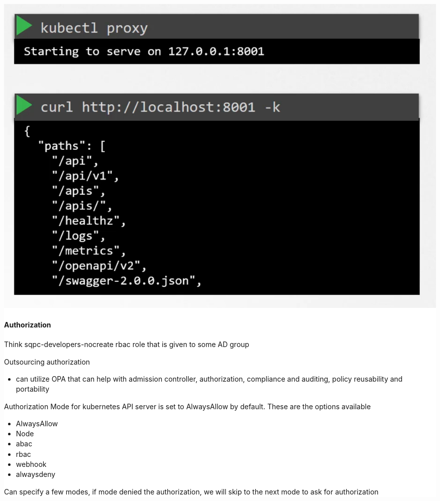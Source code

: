 ![Alt text](image-1.png)

#### Authorization

Think sqpc-developers-nocreate rbac role that is given to some AD group

Outsourcing authorization
- can utilize OPA that can help with admission controller, authorization, compliance and auditing, policy reusability and portability

Authorization Mode for kubernetes API server is set to AlwaysAllow by default. These are the options available
- AlwaysAllow
- Node
- abac
- rbac
- webhook
- alwaysdeny

Can specify a few modes, if mode denied the authorization, we will skip to the next mode to ask for authorization